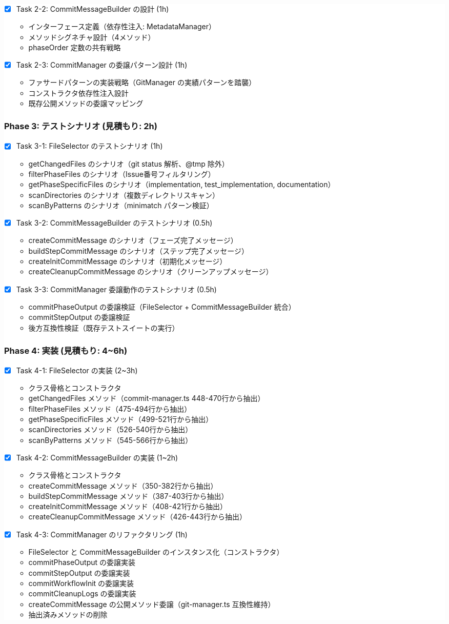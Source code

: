 - [x] Task 2-2: CommitMessageBuilder の設計 (1h)
  - インターフェース定義（依存性注入: MetadataManager）
  - メソッドシグネチャ設計（4メソッド）
  - phaseOrder 定数の共有戦略

- [x] Task 2-3: CommitManager の委譲パターン設計 (1h)
  - ファサードパターンの実装戦略（GitManager の実績パターンを踏襲）
  - コンストラクタ依存性注入設計
  - 既存公開メソッドの委譲マッピング

### Phase 3: テストシナリオ (見積もり: 2h)

- [x] Task 3-1: FileSelector のテストシナリオ (1h)
  - getChangedFiles のシナリオ（git status 解析、@tmp 除外）
  - filterPhaseFiles のシナリオ（Issue番号フィルタリング）
  - getPhaseSpecificFiles のシナリオ（implementation, test_implementation, documentation）
  - scanDirectories のシナリオ（複数ディレクトリスキャン）
  - scanByPatterns のシナリオ（minimatch パターン検証）

- [x] Task 3-2: CommitMessageBuilder のテストシナリオ (0.5h)
  - createCommitMessage のシナリオ（フェーズ完了メッセージ）
  - buildStepCommitMessage のシナリオ（ステップ完了メッセージ）
  - createInitCommitMessage のシナリオ（初期化メッセージ）
  - createCleanupCommitMessage のシナリオ（クリーンアップメッセージ）

- [x] Task 3-3: CommitManager 委譲動作のテストシナリオ (0.5h)
  - commitPhaseOutput の委譲検証（FileSelector + CommitMessageBuilder 統合）
  - commitStepOutput の委譲検証
  - 後方互換性検証（既存テストスイートの実行）

### Phase 4: 実装 (見積もり: 4~6h)

- [x] Task 4-1: FileSelector の実装 (2~3h)
  - クラス骨格とコンストラクタ
  - getChangedFiles メソッド（commit-manager.ts 448-470行から抽出）
  - filterPhaseFiles メソッド（475-494行から抽出）
  - getPhaseSpecificFiles メソッド（499-521行から抽出）
  - scanDirectories メソッド（526-540行から抽出）
  - scanByPatterns メソッド（545-566行から抽出）

- [x] Task 4-2: CommitMessageBuilder の実装 (1~2h)
  - クラス骨格とコンストラクタ
  - createCommitMessage メソッド（350-382行から抽出）
  - buildStepCommitMessage メソッド（387-403行から抽出）
  - createInitCommitMessage メソッド（408-421行から抽出）
  - createCleanupCommitMessage メソッド（426-443行から抽出）

- [x] Task 4-3: CommitManager のリファクタリング (1h)
  - FileSelector と CommitMessageBuilder のインスタンス化（コンストラクタ）
  - commitPhaseOutput の委譲実装
  - commitStepOutput の委譲実装
  - commitWorkflowInit の委譲実装
  - commitCleanupLogs の委譲実装
  - createCommitMessage の公開メソッド委譲（git-manager.ts 互換性維持）
  - 抽出済みメソッドの削除
